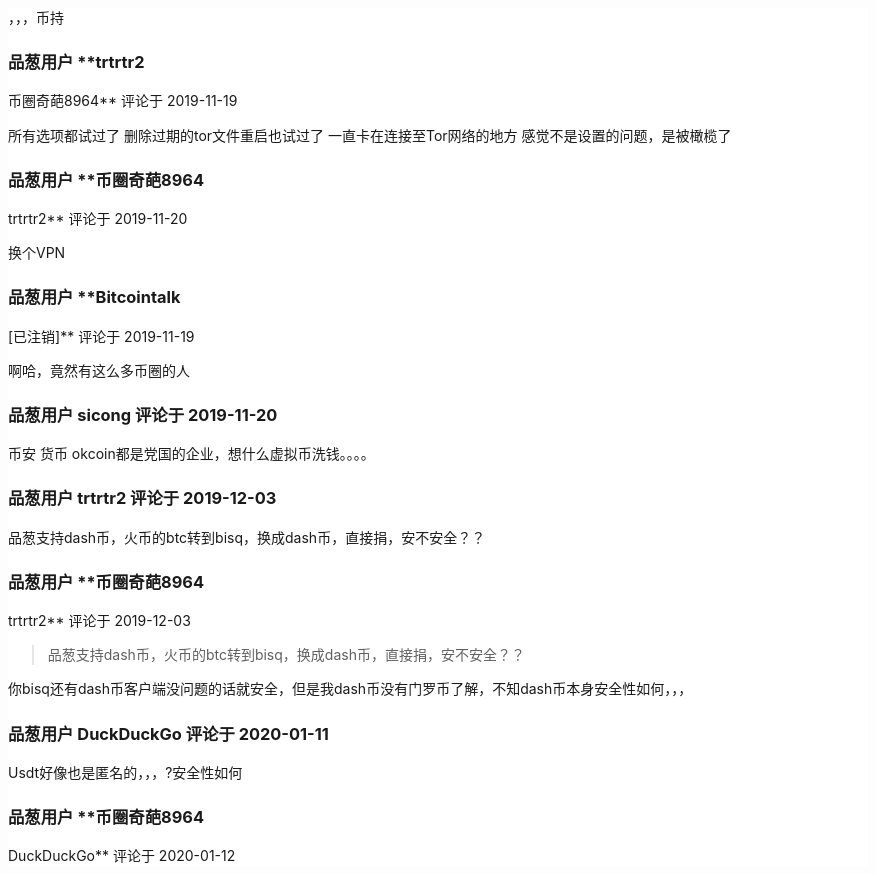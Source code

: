 ，，，币持
        


            
### 品葱用户 **trtrtr2 
币圈奇葩8964** 评论于 2019-11-19
        
所有选项都试过了 删除过期的tor文件重启也试过了 一直卡在连接至Tor网络的地方 感觉不是设置的问题，是被橄榄了
        


            
### 品葱用户 **币圈奇葩8964 
trtrtr2** 评论于 2019-11-20
        
换个VPN
        


            
### 品葱用户 **Bitcointalk 
[已注销]** 评论于 2019-11-19
        
啊哈，竟然有这么多币圈的人
        


            
### 品葱用户 **sicong** 评论于 2019-11-20
        
币安 货币 okcoin都是党国的企业，想什么虚拟币洗钱。。。。
        


            
### 品葱用户 **trtrtr2** 评论于 2019-12-03
        
品葱支持dash币，火币的btc转到bisq，换成dash币，直接捐，安不安全？？
        


            
### 品葱用户 **币圈奇葩8964 
trtrtr2** 评论于 2019-12-03
        
> 品葱支持dash币，火币的btc转到bisq，换成dash币，直接捐，安不安全？？

  
你bisq还有dash币客户端没问题的话就安全，但是我dash币没有门罗币了解，不知dash币本身安全性如何，，，
        


            
### 品葱用户 **DuckDuckGo** 评论于 2020-01-11
        
Usdt好像也是匿名的，，，?安全性如何
        


            
### 品葱用户 **币圈奇葩8964 
DuckDuckGo** 评论于 2020-01-12
        